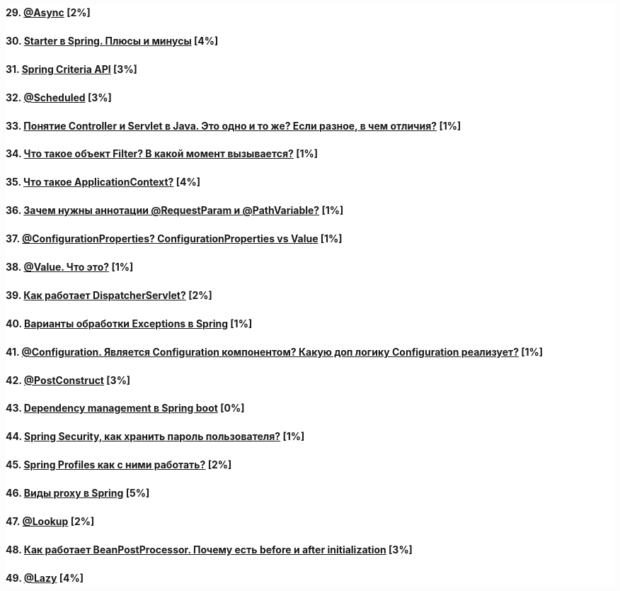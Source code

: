 #### 29. [@Async](Архитектура-и-разработка/SPRING/#29-async) [2%]
#### 30. [Starter в Spring. Плюсы и минусы](Архитектура-и-разработка/SPRING/#30-starter-в-spring-плюсы-и-минусы) [4%]
#### 31. [Spring Criteria API](Архитектура-и-разработка/SPRING/#31-spring-criteria-api) [3%]
#### 32. [@Scheduled](Архитектура-и-разработка/SPRING/#32-scheduled) [3%]
#### 33. [Понятие Controller и Servlet в Java. Это одно и то же? Если разное, в чем отличия?](Архитектура-и-разработка/SPRING/#33-понятие-controller-и-servlet-в-java-это-одно-и-то-же-если-разное-в-чем-отличия) [1%]
#### 34. [Что такое объект Filter? В какой момент вызывается?](Архитектура-и-разработка/SPRING/#34-что-такое-объект-filter-в-какой-момент-вызывается) [1%]
#### 35. [Что такое ApplicationContext?](Архитектура-и-разработка/SPRING/#35-что-такое-applicationcontext) [4%]
#### 36. [Зачем нужны аннотации @RequestParam и @PathVariable?](Архитектура-и-разработка/SPRING/#36-зачем-нужны-аннотации-requestparam-и-pathvariable) [1%]
#### 37. [@ConfigurationProperties? ConfigurationProperties vs Value](Архитектура-и-разработка/SPRING/#37-configurationproperties-configurationproperties-vs-value) [1%]
#### 38. [@Value. Что это?](Архитектура-и-разработка/SPRING/#38-value-что-это) [1%]
#### 39. [Как работает DispatcherServlet?](Архитектура-и-разработка/SPRING/#39-как-работает-dispatcherservlet) [2%]
#### 40. [Варианты обработки Exceptions в Spring](Архитектура-и-разработка/SPRING/#40-варианты-обработки-exceptions-в-spring) [1%]
#### 41. [@Configuration. Является Configuration компонентом? Какую доп логику Configuration реализует?](Архитектура-и-разработка/SPRING/#41-configuration-является-configuration-компонентом-какую-доп-логику-configuration-реализует) [1%]
#### 42. [@PostConstruct](Архитектура-и-разработка/SPRING/#42-postconstruct) [3%]
#### 43. [Dependency management в Spring boot](Архитектура-и-разработка/SPRING/#43-dependency-management-в-spring-boot) [0%]
#### 44. [Spring Security, как хранить пароль пользователя?](Архитектура-и-разработка/SPRING/#44-spring-security-как-хранить-пароль-пользователя) [1%]
#### 45. [Spring Profiles как с ними работать?](Архитектура-и-разработка/SPRING/#45-spring-profiles-как-с-ними-работать) [2%]
#### 46. [Виды proxy в Spring](Архитектура-и-разработка/SPRING/#46-виды-proxy-в-spring) [5%]
#### 47. [@Lookup](Архитектура-и-разработка/SPRING/#47-lookup) [2%]
#### 48. [Как работает BeanPostProcessor. Почему есть before и after initialization](Архитектура-и-разработка/SPRING/#48-как-работает-beanpostprocessor-почему-есть-before-и-after-initialization) [3%]
#### 49. [@Lazy](Архитектура-и-разработка/SPRING/#49-lazy) [4%]